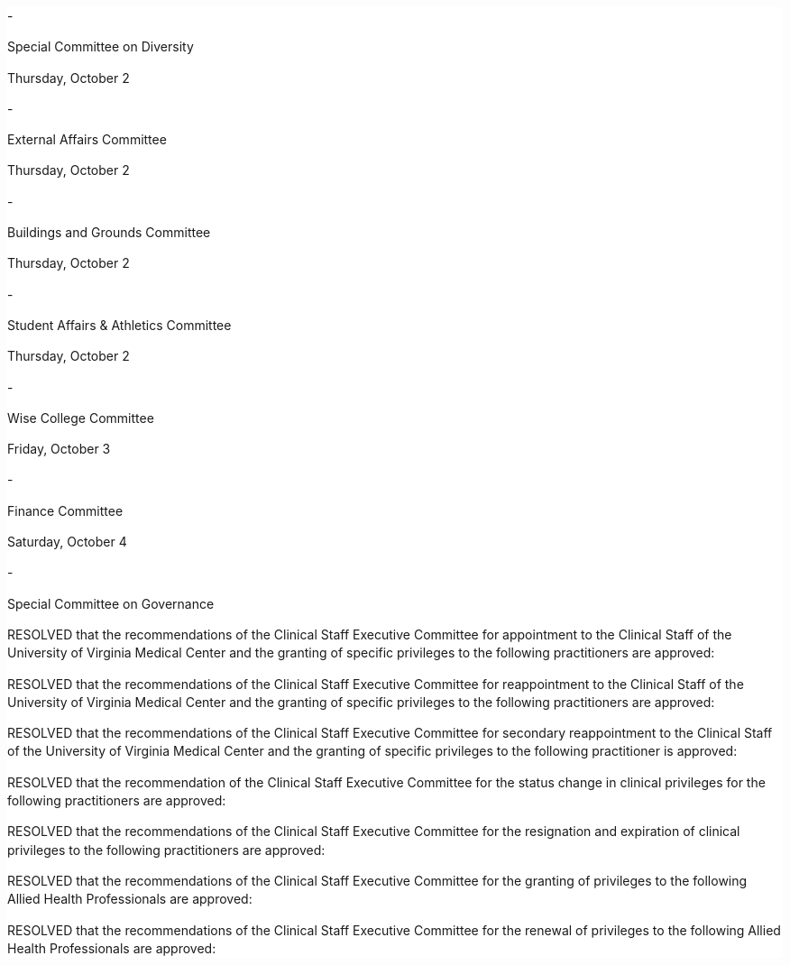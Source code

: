 \-

Special Committee on Diversity

Thursday, October 2

\-

External Affairs Committee

Thursday, October 2

\-

Buildings and Grounds Committee

Thursday, October 2

\-

Student Affairs & Athletics Committee

Thursday, October 2

\-

Wise College Committee

Friday, October 3

\-

Finance Committee

Saturday, October 4

\-

Special Committee on Governance

RESOLVED that the recommendations of the Clinical Staff Executive Committee for appointment to the Clinical Staff of the University of Virginia Medical Center and the granting of specific privileges to the following practitioners are approved:

RESOLVED that the recommendations of the Clinical Staff Executive Committee for reappointment to the Clinical Staff of the University of Virginia Medical Center and the granting of specific privileges to the following practitioners are approved:

RESOLVED that the recommendations of the Clinical Staff Executive Committee for secondary reappointment to the Clinical Staff of the University of Virginia Medical Center and the granting of specific privileges to the following practitioner is approved:

RESOLVED that the recommendation of the Clinical Staff Executive Committee for the status change in clinical privileges for the following practitioners are approved:

RESOLVED that the recommendations of the Clinical Staff Executive Committee for the resignation and expiration of clinical privileges to the following practitioners are approved:

RESOLVED that the recommendations of the Clinical Staff Executive Committee for the granting of privileges to the following Allied Health Professionals are approved:

RESOLVED that the recommendations of the Clinical Staff Executive Committee for the renewal of privileges to the following Allied Health Professionals are approved:
